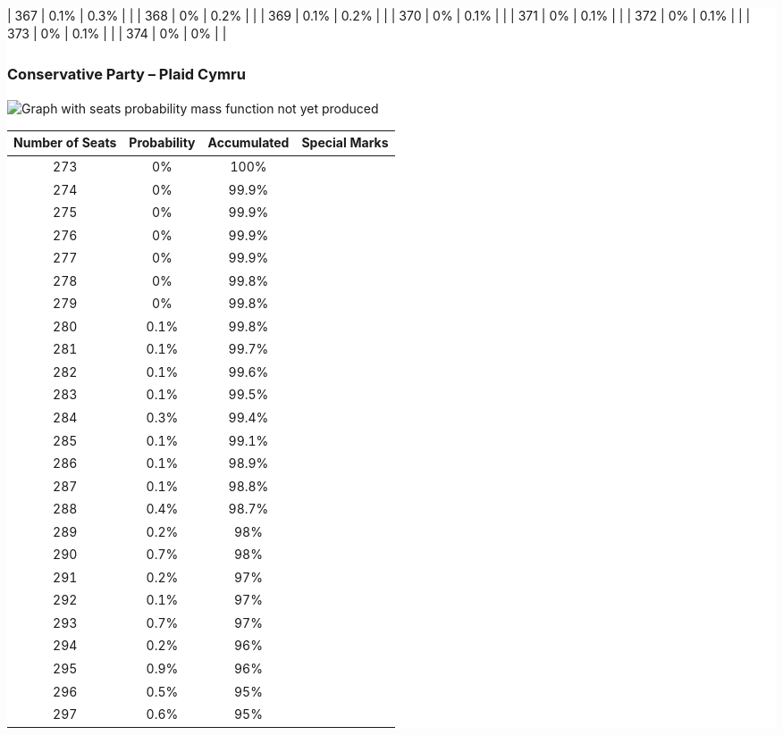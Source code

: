 | 367 | 0.1% | 0.3% |  |
| 368 | 0% | 0.2% |  |
| 369 | 0.1% | 0.2% |  |
| 370 | 0% | 0.1% |  |
| 371 | 0% | 0.1% |  |
| 372 | 0% | 0.1% |  |
| 373 | 0% | 0.1% |  |
| 374 | 0% | 0% |  |

### Conservative Party – Plaid Cymru

![Graph with seats probability mass function not yet produced](2018-05-29-ICMResearch-coalitions-seats-pmf-con–pc.png "Seats Probability Mass Function")

| Number of Seats | Probability | Accumulated | Special Marks |
|:---------------:|:-----------:|:-----------:|:-------------:|
| 273 | 0% | 100% |  |
| 274 | 0% | 99.9% |  |
| 275 | 0% | 99.9% |  |
| 276 | 0% | 99.9% |  |
| 277 | 0% | 99.9% |  |
| 278 | 0% | 99.8% |  |
| 279 | 0% | 99.8% |  |
| 280 | 0.1% | 99.8% |  |
| 281 | 0.1% | 99.7% |  |
| 282 | 0.1% | 99.6% |  |
| 283 | 0.1% | 99.5% |  |
| 284 | 0.3% | 99.4% |  |
| 285 | 0.1% | 99.1% |  |
| 286 | 0.1% | 98.9% |  |
| 287 | 0.1% | 98.8% |  |
| 288 | 0.4% | 98.7% |  |
| 289 | 0.2% | 98% |  |
| 290 | 0.7% | 98% |  |
| 291 | 0.2% | 97% |  |
| 292 | 0.1% | 97% |  |
| 293 | 0.7% | 97% |  |
| 294 | 0.2% | 96% |  |
| 295 | 0.9% | 96% |  |
| 296 | 0.5% | 95% |  |
| 297 | 0.6% | 95% |  |